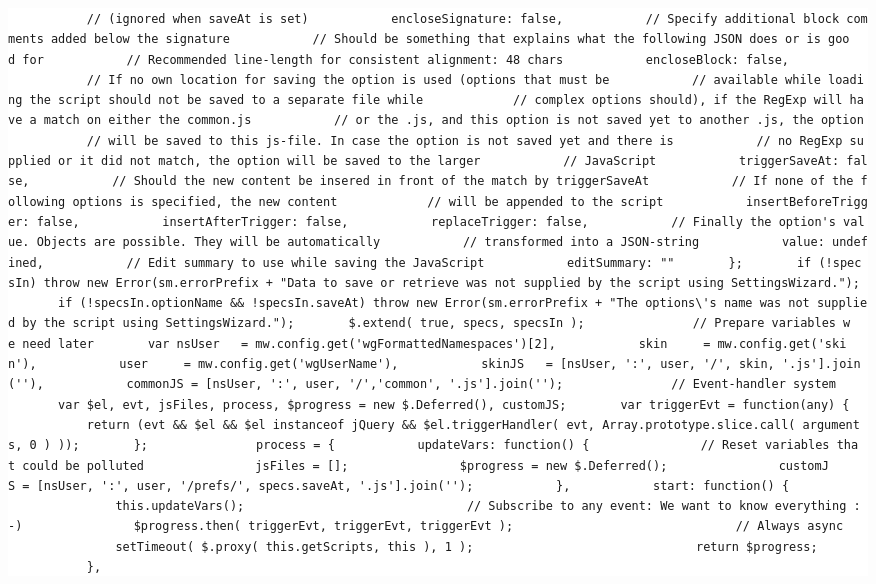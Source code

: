 `           // (ignored when saveAt is set)`
`           encloseSignature: false,`
`           // Specify additional block comments added below the signature`
`           // Should be something that explains what the following JSON does or is good for`
`           // Recommended line-length for consistent alignment: 48 chars`
`           encloseBlock: false,`
`           // If no own location for saving the option is used (options that must be`
`           // available while loading the script should not be saved to a separate file while `
`           // complex options should), if the RegExp will have a match on either the common.js`
`           // or the `<skin>`.js, and this option is not saved yet to another .js, the option`
`           // will be saved to this js-file. In case the option is not saved yet and there is`
`           // no RegExp supplied or it did not match, the option will be saved to the larger`
`           // JavaScript`
`           triggerSaveAt: false,`
`           // Should the new content be insered in front of the match by triggerSaveAt`
`           // If none of the following options is specified, the new content `
`           // will be appended to the script`
`           insertBeforeTrigger: false,`
`           insertAfterTrigger: false,`
`           replaceTrigger: false,`
`           // Finally the option's value. Objects are possible. They will be automatically`
`           // transformed into a JSON-string`
`           value: undefined,`
`           // Edit summary to use while saving the JavaScript`
`           editSummary: ""`
`       };`
`       if (!specsIn) throw new Error(sm.errorPrefix + "Data to save or retrieve was not supplied by the script using SettingsWizard.");`
`       if (!specsIn.optionName && !specsIn.saveAt) throw new Error(sm.errorPrefix + "The options\'s name was not supplied by the script using SettingsWizard.");`
`       $.extend( true, specs, specsIn );`
`       `
`       // Prepare variables we need later`
`       var nsUser   = mw.config.get('wgFormattedNamespaces')[2],`
`           skin     = mw.config.get('skin'),`
`           user     = mw.config.get('wgUserName'),`
`           skinJS   = [nsUser, ':', user, '/', skin, '.js'].join(''),`
`           commonJS = [nsUser, ':', user, '/','common', '.js'].join('');`
`       `
`       // Event-handler system`
`       var $el, evt, jsFiles, process, $progress = new $.Deferred(), customJS;`
`       var triggerEvt = function(any) {`
`           return (evt && $el && $el instanceof jQuery && $el.triggerHandler( evt, Array.prototype.slice.call( arguments, 0 ) ));`
`       };`
`       `
`       process = {`
`           updateVars: function() {`
`               // Reset variables that could be polluted`
`               jsFiles = [];`
`               $progress = new $.Deferred();`
`               customJS = [nsUser, ':', user, '/prefs/', specs.saveAt, '.js'].join('');`
`           },`
`           start: function() {`
`               this.updateVars();`
`               `
`               // Subscribe to any event: We want to know everything :-)`
`               $progress.then( triggerEvt, triggerEvt, triggerEvt );`
`               `
`               // Always async`
`               setTimeout( $.proxy( this.getScripts, this ), 1 );`
`               `
`               return $progress;`
`           },`